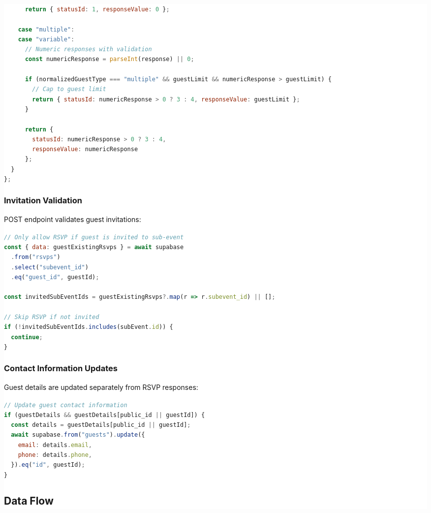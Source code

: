 ```javascript
      return { statusId: 1, responseValue: 0 };
      
    case "multiple":
    case "variable":
      // Numeric responses with validation
      const numericResponse = parseInt(response) || 0;
      
      if (normalizedGuestType === "multiple" && guestLimit && numericResponse > guestLimit) {
        // Cap to guest limit
        return { statusId: numericResponse > 0 ? 3 : 4, responseValue: guestLimit };
      }
      
      return { 
        statusId: numericResponse > 0 ? 3 : 4, 
        responseValue: numericResponse 
      };
  }
};
```

### Invitation Validation
POST endpoint validates guest invitations:
```javascript
// Only allow RSVP if guest is invited to sub-event
const { data: guestExistingRsvps } = await supabase
  .from("rsvps")
  .select("subevent_id")
  .eq("guest_id", guestId);

const invitedSubEventIds = guestExistingRsvps?.map(r => r.subevent_id) || [];

// Skip RSVP if not invited
if (!invitedSubEventIds.includes(subEvent.id)) {
  continue;
}
```

### Contact Information Updates
Guest details are updated separately from RSVP responses:
```javascript
// Update guest contact information
if (guestDetails && guestDetails[public_id || guestId]) {
  const details = guestDetails[public_id || guestId];
  await supabase.from("guests").update({
    email: details.email,
    phone: details.phone,
  }).eq("id", guestId);
}
```

## Data Flow
